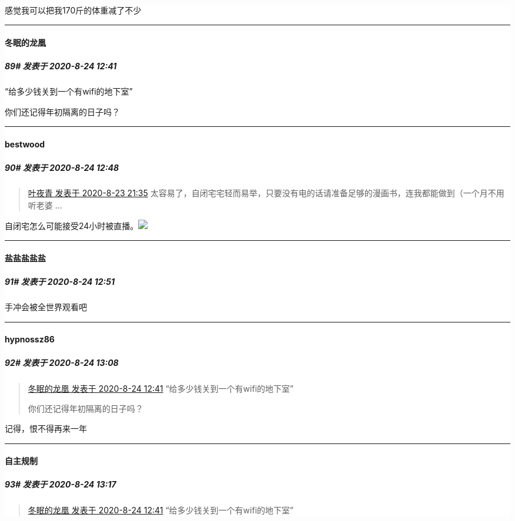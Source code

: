 感觉我可以把我170斤的体重减了不少


-----

####  冬眠的龙凰  
##### 89#       发表于 2020-8-24 12:41


“给多少钱关到一个有wifi的地下室”


你们还记得年初隔离的日子吗？


-----

####  bestwood  
##### 90#       发表于 2020-8-24 12:48


<blockquote><a href="httphttps://bbs.saraba1st.com/2b/forum.php?mod=redirect&amp;goto=findpost&amp;pid=48528468&amp;ptid=1956203" target="_blank">叶夜青 发表于 2020-8-23 21:35</a>
太容易了，自闭宅宅轻而易举，只要没有电的话请准备足够的漫画书，连我都能做到（一个月不用听老婆 ...</blockquote>
自闭宅怎么可能接受24小时被直播。<img src="https://static.saraba1st.com/image/smiley/face2017/049.png" referrerpolicy="no-referrer">


-----

####  盐盐盐盐盐  
##### 91#       发表于 2020-8-24 12:51


手冲会被全世界观看吧


-----

####  hypnossz86  
##### 92#       发表于 2020-8-24 13:08


<blockquote><a href="httphttps://bbs.saraba1st.com/2b/forum.php?mod=redirect&amp;goto=findpost&amp;pid=48533744&amp;ptid=1956203" target="_blank">冬眠的龙凰 发表于 2020-8-24 12:41</a>
“给多少钱关到一个有wifi的地下室”


你们还记得年初隔离的日子吗？</blockquote>
记得，恨不得再来一年


-----

####  自主规制  
##### 93#       发表于 2020-8-24 13:17


<blockquote><a href="httphttps://bbs.saraba1st.com/2b/forum.php?mod=redirect&amp;goto=findpost&amp;pid=48533744&amp;ptid=1956203" target="_blank">冬眠的龙凰 发表于 2020-8-24 12:41</a>
“给多少钱关到一个有wifi的地下室”
